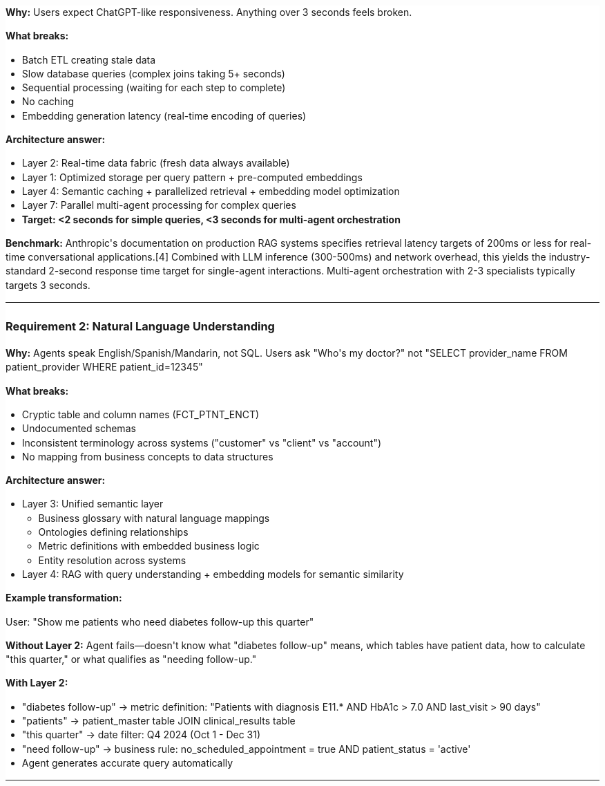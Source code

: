 **Why:** Users expect ChatGPT-like responsiveness. Anything over 3 seconds feels broken.

**What breaks:** 
- Batch ETL creating stale data
- Slow database queries (complex joins taking 5+ seconds)
- Sequential processing (waiting for each step to complete)
- No caching
- Embedding generation latency (real-time encoding of queries)

**Architecture answer:**
- Layer 2: Real-time data fabric (fresh data always available)
- Layer 1: Optimized storage per query pattern + pre-computed embeddings
- Layer 4: Semantic caching + parallelized retrieval + embedding model optimization
- Layer 7: Parallel multi-agent processing for complex queries
- **Target: <2 seconds for simple queries, <3 seconds for multi-agent orchestration**

**Benchmark:** Anthropic's documentation on production RAG systems specifies retrieval latency targets of 200ms or less for real-time conversational applications.[4] Combined with LLM inference (300-500ms) and network overhead, this yields the industry-standard 2-second response time target for single-agent interactions. Multi-agent orchestration with 2-3 specialists typically targets 3 seconds.

---

### Requirement 2: Natural Language Understanding

**Why:** Agents speak English/Spanish/Mandarin, not SQL. Users ask "Who's my doctor?" not "SELECT provider_name FROM patient_provider WHERE patient_id=12345"

**What breaks:**
- Cryptic table and column names (FCT_PTNT_ENCT)
- Undocumented schemas
- Inconsistent terminology across systems ("customer" vs "client" vs "account")
- No mapping from business concepts to data structures

**Architecture answer:**
- Layer 3: Unified semantic layer
  - Business glossary with natural language mappings
  - Ontologies defining relationships
  - Metric definitions with embedded business logic
  - Entity resolution across systems
- Layer 4: RAG with query understanding + embedding models for semantic similarity

**Example transformation:**

User: "Show me patients who need diabetes follow-up this quarter"

**Without Layer 2:** Agent fails—doesn't know what "diabetes follow-up" means, which tables have patient data, how to calculate "this quarter," or what qualifies as "needing follow-up."

**With Layer 2:** 
- "diabetes follow-up" → metric definition: "Patients with diagnosis E11.* AND HbA1c > 7.0 AND last_visit > 90 days"
- "patients" → patient_master table JOIN clinical_results table
- "this quarter" → date filter: Q4 2024 (Oct 1 - Dec 31)
- "need follow-up" → business rule: no_scheduled_appointment = true AND patient_status = 'active'
- Agent generates accurate query automatically

---